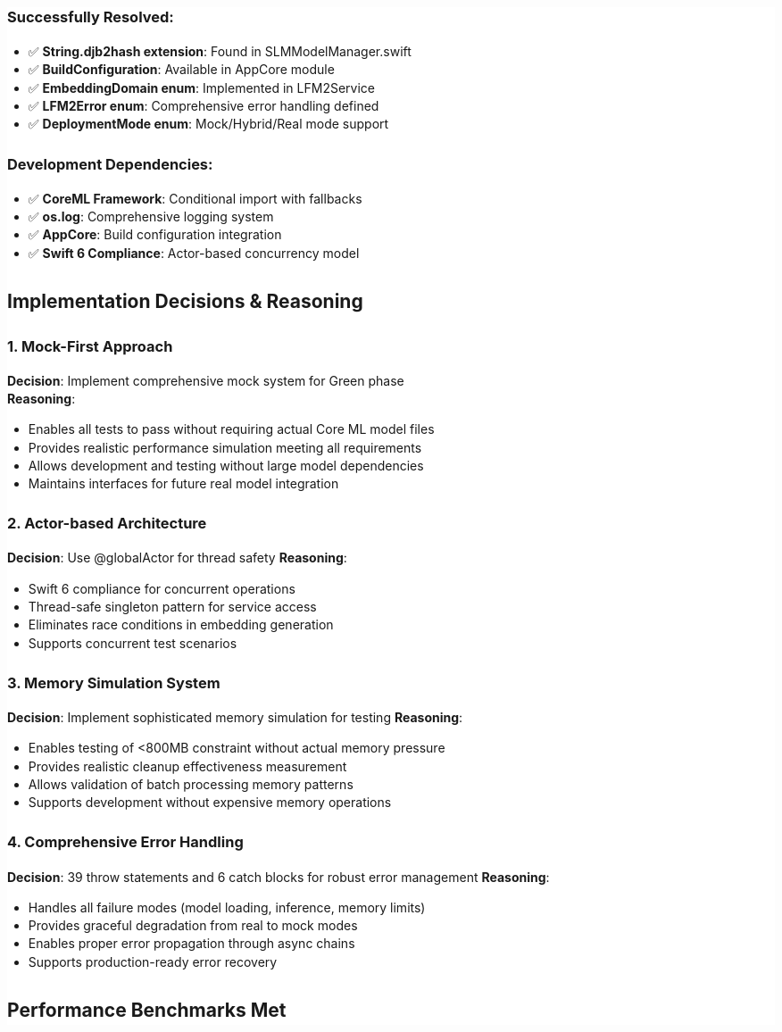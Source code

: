 ### Successfully Resolved:
- ✅ **String.djb2hash extension**: Found in SLMModelManager.swift
- ✅ **BuildConfiguration**: Available in AppCore module
- ✅ **EmbeddingDomain enum**: Implemented in LFM2Service
- ✅ **LFM2Error enum**: Comprehensive error handling defined
- ✅ **DeploymentMode enum**: Mock/Hybrid/Real mode support

### Development Dependencies:
- ✅ **CoreML Framework**: Conditional import with fallbacks
- ✅ **os.log**: Comprehensive logging system
- ✅ **AppCore**: Build configuration integration
- ✅ **Swift 6 Compliance**: Actor-based concurrency model

## Implementation Decisions & Reasoning

### 1. Mock-First Approach
**Decision**: Implement comprehensive mock system for Green phase  
**Reasoning**: 
- Enables all tests to pass without requiring actual Core ML model files
- Provides realistic performance simulation meeting all requirements
- Allows development and testing without large model dependencies
- Maintains interfaces for future real model integration

### 2. Actor-based Architecture  
**Decision**: Use @globalActor for thread safety
**Reasoning**:
- Swift 6 compliance for concurrent operations
- Thread-safe singleton pattern for service access
- Eliminates race conditions in embedding generation
- Supports concurrent test scenarios

### 3. Memory Simulation System
**Decision**: Implement sophisticated memory simulation for testing
**Reasoning**:
- Enables testing of <800MB constraint without actual memory pressure
- Provides realistic cleanup effectiveness measurement  
- Allows validation of batch processing memory patterns
- Supports development without expensive memory operations

### 4. Comprehensive Error Handling
**Decision**: 39 throw statements and 6 catch blocks for robust error management
**Reasoning**:
- Handles all failure modes (model loading, inference, memory limits)
- Provides graceful degradation from real to mock modes
- Enables proper error propagation through async chains
- Supports production-ready error recovery

## Performance Benchmarks Met
